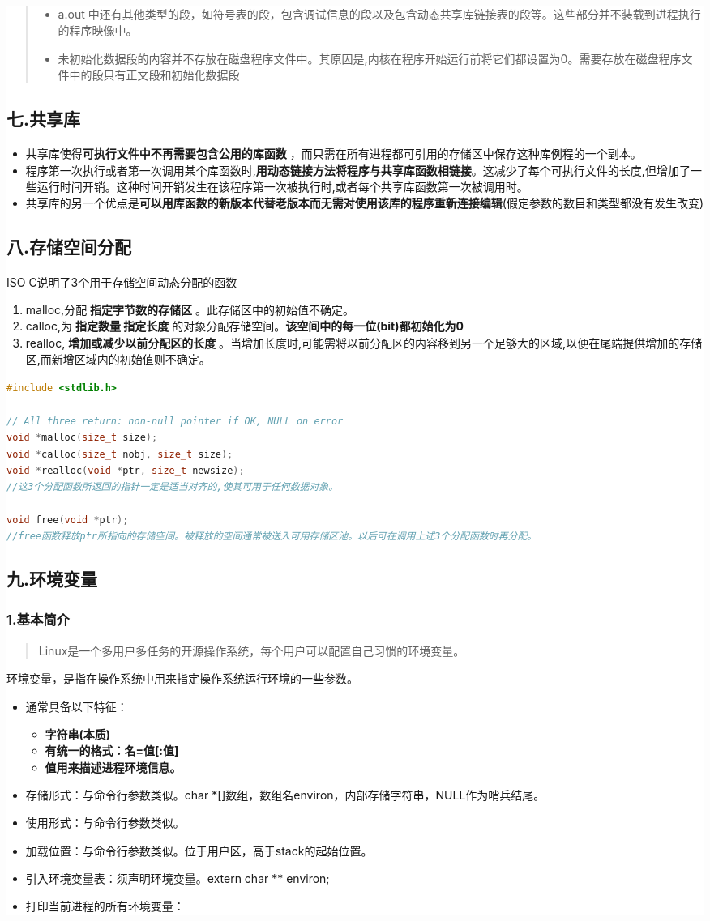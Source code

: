> +  a.out 中还有其他类型的段，如符号表的段，包含调试信息的段以及包含动态共享库链接表的段等。这些部分并不装载到进程执行的程序映像中。
>
> +  未初始化数据段的内容并不存放在磁盘程序文件中。其原因是,内核在程序开始运行前将它们都设置为0。需要存放在磁盘程序文件中的段只有正文段和初始化数据段

## 七.共享库

+ 共享库使得**可执行文件中不再需要包含公用的库函数** ，而只需在所有进程都可引用的存储区中保存这种库例程的一个副本。
+ 程序第一次执行或者第一次调用某个库函数时,**用动态链接方法将程序与共享库函数相链接**。这减少了每个可执行文件的长度,但增加了一些运行时间开销。这种时间开销发生在该程序第一次被执行时,或者每个共享库函数第一次被调用时。
+ 共享库的另一个优点是**可以用库函数的新版本代替老版本而无需对使用该库的程序重新连接编辑**(假定参数的数目和类型都没有发生改变)

## 八.存储空间分配

ISO C说明了3个用于存储空间动态分配的函数

1. malloc,分配 **指定字节数的存储区** 。此存储区中的初始值不确定。
2. calloc,为 **指定数量 指定长度** 的对象分配存储空间。**该空间中的每一位(bit)都初始化为0**
3. realloc, **增加或减少以前分配区的长度** 。当增加长度时,可能需将以前分配区的内容移到另一个足够大的区域,以便在尾端提供增加的存储区,而新增区域内的初始值则不确定。

```c
#include <stdlib.h>

// All three return: non-null pointer if OK, NULL on error
void *malloc(size_t size);
void *calloc(size_t nobj, size_t size);
void *realloc(void *ptr, size_t newsize);
//这3个分配函数所返回的指针一定是适当对齐的,使其可用于任何数据对象。

void free(void *ptr);
//free函数释放ptr所指向的存储空间。被释放的空间通常被送入可用存储区池。以后可在调用上述3个分配函数时再分配。
```

## 九.环境变量

### 1.基本简介

> Linux是一个多用户多任务的开源操作系统，每个用户可以配置自己习惯的环境变量。

环境变量，是指在操作系统中用来指定操作系统运行环境的一些参数。

+ 通常具备以下特征：

  + **字符串(本质)** 
  + **有统一的格式：名=值[:值]** 
  + **值用来描述进程环境信息。**

+ 存储形式：与命令行参数类似。char *[]数组，数组名environ，内部存储字符串，NULL作为哨兵结尾。

+ 使用形式：与命令行参数类似。

+ 加载位置：与命令行参数类似。位于用户区，高于stack的起始位置。

+ 引入环境变量表：须声明环境变量。extern char ** environ;     

+ 打印当前进程的所有环境变量：
